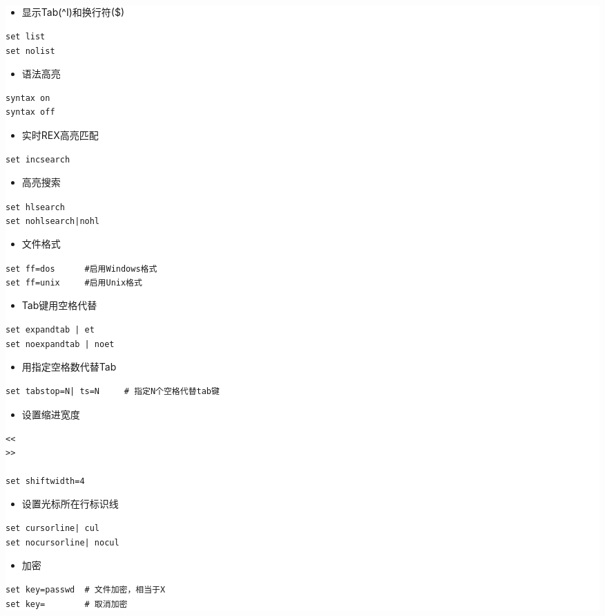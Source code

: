- 显示Tab(^I)和换行符($)
```
set list
set nolist
```

- 语法高亮
```
syntax on
syntax off
```
- 实时REX高亮匹配
```
set incsearch
```

- 高亮搜索
```
set hlsearch
set nohlsearch|nohl
```

- 文件格式
```
set ff=dos      #启用Windows格式
set ff=unix     #启用Unix格式
```

- Tab键用空格代替
```
set expandtab | et
set noexpandtab | noet
```

- 用指定空格数代替Tab
```
set tabstop=N| ts=N     # 指定N个空格代替tab键
```

- 设置缩进宽度
```
<<
>>

set shiftwidth=4
```

- 设置光标所在行标识线
```
set cursorline| cul
set nocursorline| nocul
```

- 加密
```
set key=passwd  # 文件加密，相当于X
set key=        # 取消加密
```

